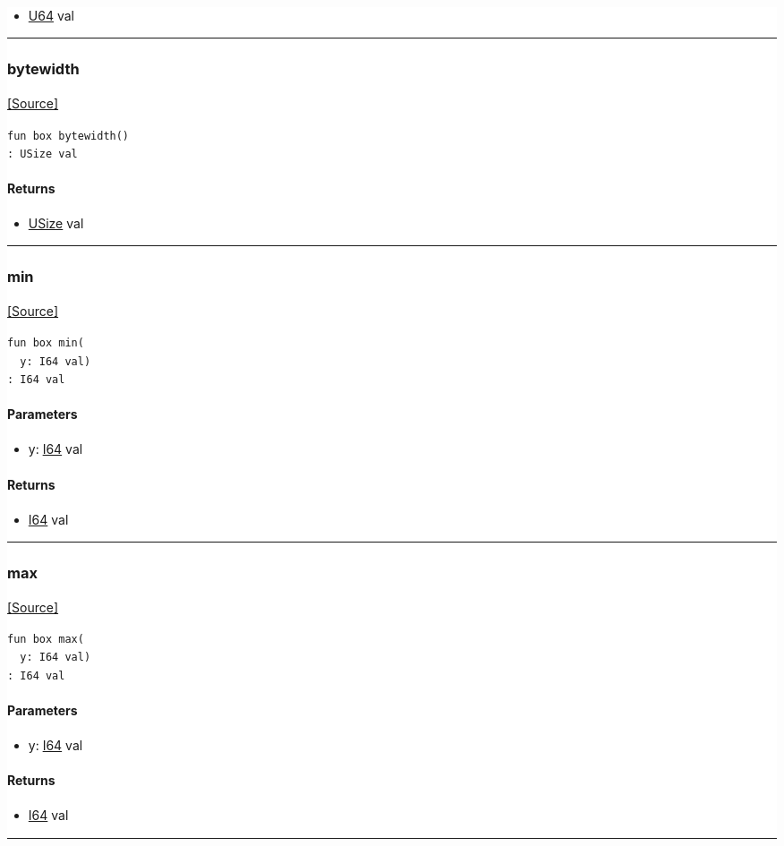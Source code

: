 * [U64](builtin-U64.md) val

---

### bytewidth
<span class="source-link">[[Source]](src/builtin/signed.md#L308)</span>


```pony
fun box bytewidth()
: USize val
```

#### Returns

* [USize](builtin-USize.md) val

---

### min
<span class="source-link">[[Source]](src/builtin/signed.md#L310)</span>


```pony
fun box min(
  y: I64 val)
: I64 val
```
#### Parameters

*   y: [I64](builtin-I64.md) val

#### Returns

* [I64](builtin-I64.md) val

---

### max
<span class="source-link">[[Source]](src/builtin/signed.md#L311)</span>


```pony
fun box max(
  y: I64 val)
: I64 val
```
#### Parameters

*   y: [I64](builtin-I64.md) val

#### Returns

* [I64](builtin-I64.md) val

---
